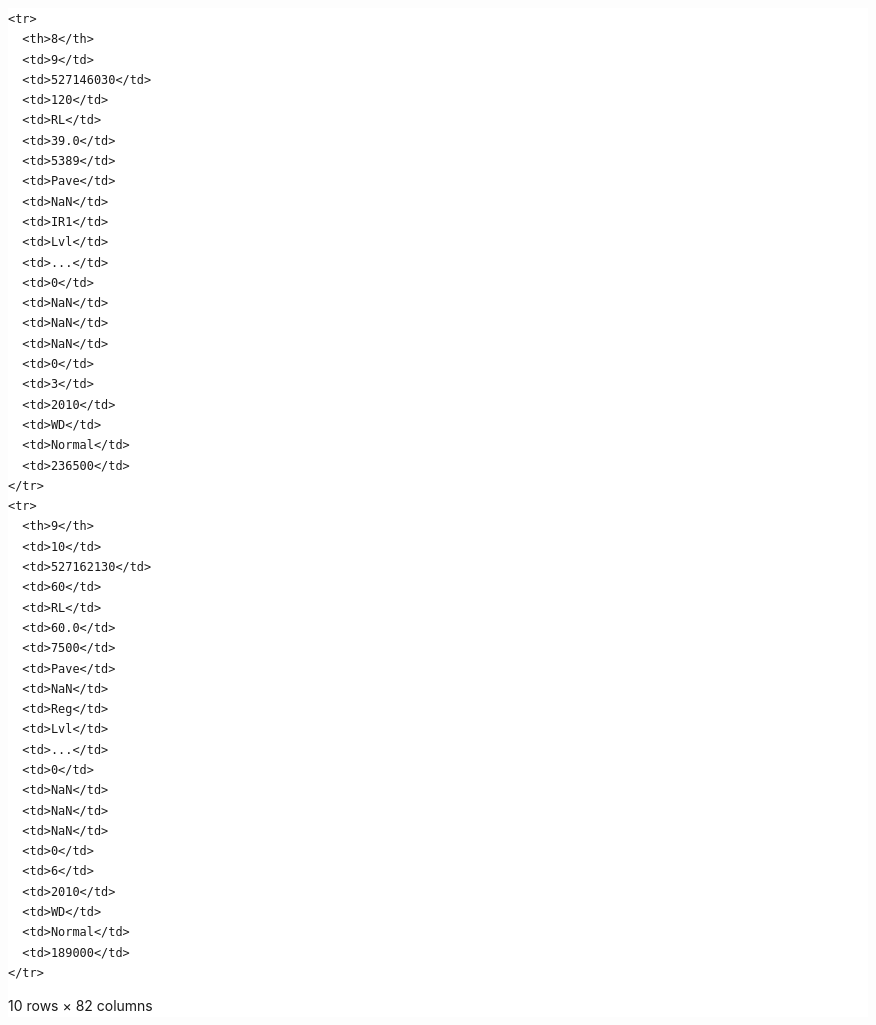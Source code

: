     <tr>
      <th>8</th>
      <td>9</td>
      <td>527146030</td>
      <td>120</td>
      <td>RL</td>
      <td>39.0</td>
      <td>5389</td>
      <td>Pave</td>
      <td>NaN</td>
      <td>IR1</td>
      <td>Lvl</td>
      <td>...</td>
      <td>0</td>
      <td>NaN</td>
      <td>NaN</td>
      <td>NaN</td>
      <td>0</td>
      <td>3</td>
      <td>2010</td>
      <td>WD</td>
      <td>Normal</td>
      <td>236500</td>
    </tr>
    <tr>
      <th>9</th>
      <td>10</td>
      <td>527162130</td>
      <td>60</td>
      <td>RL</td>
      <td>60.0</td>
      <td>7500</td>
      <td>Pave</td>
      <td>NaN</td>
      <td>Reg</td>
      <td>Lvl</td>
      <td>...</td>
      <td>0</td>
      <td>NaN</td>
      <td>NaN</td>
      <td>NaN</td>
      <td>0</td>
      <td>6</td>
      <td>2010</td>
      <td>WD</td>
      <td>Normal</td>
      <td>189000</td>
    </tr>
  </tbody>
</table>
<p>10 rows × 82 columns</p>
</div>
